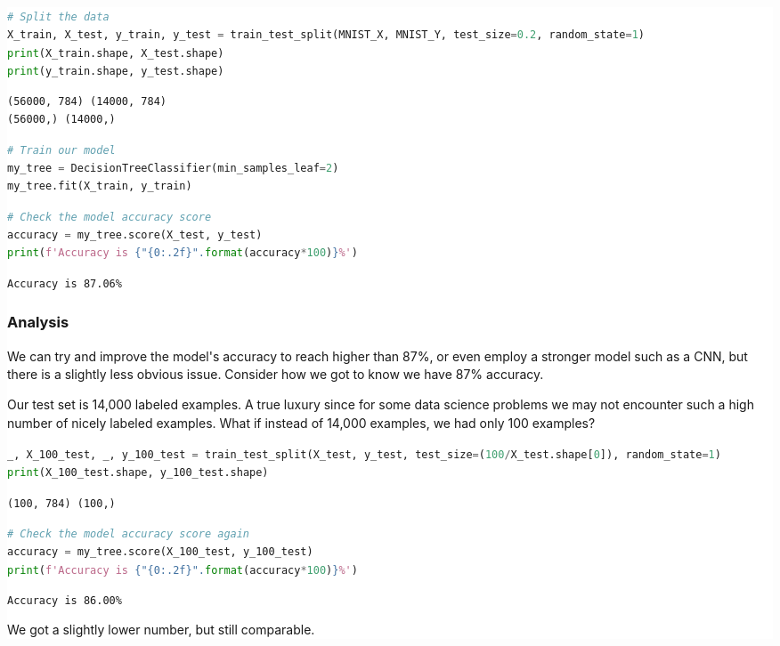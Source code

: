 ```python
# Split the data
X_train, X_test, y_train, y_test = train_test_split(MNIST_X, MNIST_Y, test_size=0.2, random_state=1)
print(X_train.shape, X_test.shape)
print(y_train.shape, y_test.shape)
```
```
(56000, 784) (14000, 784)
(56000,) (14000,)
``` 


```python
# Train our model
my_tree = DecisionTreeClassifier(min_samples_leaf=2)
my_tree.fit(X_train, y_train)
```

```python
# Check the model accuracy score
accuracy = my_tree.score(X_test, y_test)
print(f'Accuracy is {"{0:.2f}".format(accuracy*100)}%')
```
```
Accuracy is 87.06%
```    

### Analysis

We can try and improve the model's accuracy to reach higher than 87%, or even employ a stronger model such as a CNN, but there is a slightly less obvious issue. Consider how we got to know we have 87% accuracy.

Our test set is 14,000 labeled examples. A true luxury since for some data science problems we may not encounter such a high number of nicely labeled examples. What if instead of 14,000 examples, we had only 100 examples?


```python
_, X_100_test, _, y_100_test = train_test_split(X_test, y_test, test_size=(100/X_test.shape[0]), random_state=1)
print(X_100_test.shape, y_100_test.shape)
```
```
(100, 784) (100,)
```    


```python
# Check the model accuracy score again
accuracy = my_tree.score(X_100_test, y_100_test)
print(f'Accuracy is {"{0:.2f}".format(accuracy*100)}%')
```
```
Accuracy is 86.00%
```    

We got a slightly lower number, but still comparable.
